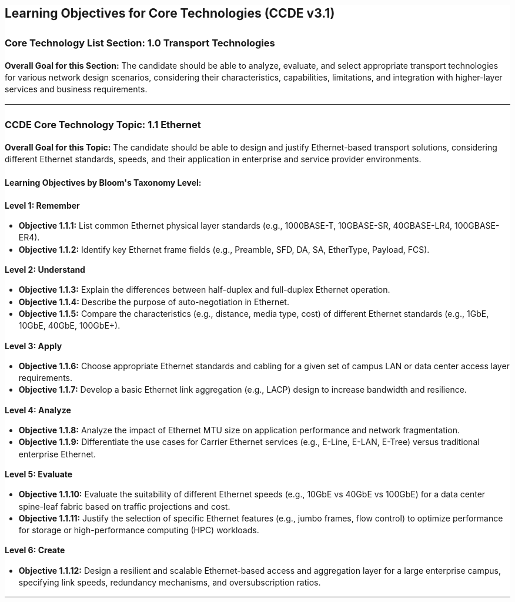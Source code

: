 ## Learning Objectives for Core Technologies (CCDE v3.1)

### Core Technology List Section: 1.0 Transport Technologies

**Overall Goal for this Section:** The candidate should be able to analyze, evaluate, and select appropriate transport technologies for various network design scenarios, considering their characteristics, capabilities, limitations, and integration with higher-layer services and business requirements.

---

### CCDE Core Technology Topic: 1.1 Ethernet

**Overall Goal for this Topic:** The candidate should be able to design and justify Ethernet-based transport solutions, considering different Ethernet standards, speeds, and their application in enterprise and service provider environments.

#### Learning Objectives by Bloom's Taxonomy Level:

**Level 1: Remember**
*   **Objective 1.1.1:** List common Ethernet physical layer standards (e.g., 1000BASE-T, 10GBASE-SR, 40GBASE-LR4, 100GBASE-ER4).
*   **Objective 1.1.2:** Identify key Ethernet frame fields (e.g., Preamble, SFD, DA, SA, EtherType, Payload, FCS).

**Level 2: Understand**
*   **Objective 1.1.3:** Explain the differences between half-duplex and full-duplex Ethernet operation.
*   **Objective 1.1.4:** Describe the purpose of auto-negotiation in Ethernet.
*   **Objective 1.1.5:** Compare the characteristics (e.g., distance, media type, cost) of different Ethernet standards (e.g., 1GbE, 10GbE, 40GbE, 100GbE+).

**Level 3: Apply**
*   **Objective 1.1.6:** Choose appropriate Ethernet standards and cabling for a given set of campus LAN or data center access layer requirements.
*   **Objective 1.1.7:** Develop a basic Ethernet link aggregation (e.g., LACP) design to increase bandwidth and resilience.

**Level 4: Analyze**
*   **Objective 1.1.8:** Analyze the impact of Ethernet MTU size on application performance and network fragmentation.
*   **Objective 1.1.9:** Differentiate the use cases for Carrier Ethernet services (e.g., E-Line, E-LAN, E-Tree) versus traditional enterprise Ethernet.

**Level 5: Evaluate**
*   **Objective 1.1.10:** Evaluate the suitability of different Ethernet speeds (e.g., 10GbE vs 40GbE vs 100GbE) for a data center spine-leaf fabric based on traffic projections and cost.
*   **Objective 1.1.11:** Justify the selection of specific Ethernet features (e.g., jumbo frames, flow control) to optimize performance for storage or high-performance computing (HPC) workloads.

**Level 6: Create**
*   **Objective 1.1.12:** Design a resilient and scalable Ethernet-based access and aggregation layer for a large enterprise campus, specifying link speeds, redundancy mechanisms, and oversubscription ratios.

---